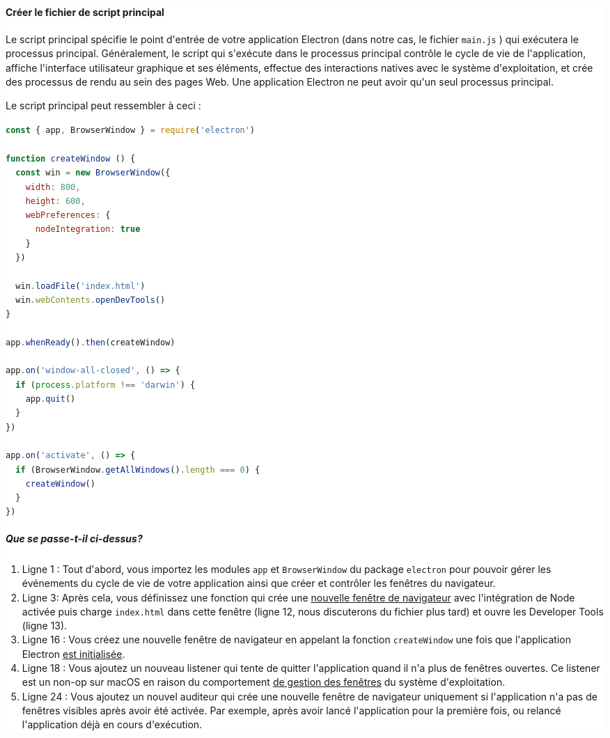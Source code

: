 #### Créer le fichier de script principal

Le script principal spécifie le point d'entrée de votre application Electron (dans notre cas, le fichier `main.js` ) qui exécutera le processus principal. Généralement, le script qui s'exécute dans le processus principal contrôle le cycle de vie de l'application, affiche l'interface utilisateur graphique et ses éléments, effectue des interactions natives avec le système d'exploitation, et crée des processus de rendu au sein des pages Web. Une application Electron ne peut avoir qu'un seul processus principal.

Le script principal peut ressembler à ceci :

```js
const { app, BrowserWindow } = require('electron')

function createWindow () {
  const win = new BrowserWindow({
    width: 800,
    height: 600,
    webPreferences: {
      nodeIntegration: true
    }
  })

  win.loadFile('index.html')
  win.webContents.openDevTools()
}

app.whenReady().then(createWindow)

app.on('window-all-closed', () => {
  if (process.platform !== 'darwin') {
    app.quit()
  }
})

app.on('activate', () => {
  if (BrowserWindow.getAllWindows().length === 0) {
    createWindow()
  }
})
```

##### Que se passe-t-il ci-dessus?

1. Ligne 1 : Tout d'abord, vous importez les modules `app` et `BrowserWindow` du package `electron` pour pouvoir gérer les événements du cycle de vie de votre application ainsi que créer et contrôler les fenêtres du navigateur.
2. Ligne 3: Après cela, vous définissez une fonction qui crée une [nouvelle fenêtre de navigateur](../api/browser-window.md#new-browserwindowoptions) avec l'intégration de Node activée puis charge `index.html` dans cette fenêtre (ligne 12, nous discuterons du fichier plus tard) et ouvre les Developer Tools (ligne 13).
3. Ligne 16 : Vous créez une nouvelle fenêtre de navigateur en appelant la fonction `createWindow` une fois que l'application Electron [est initialisée](../api/app.md#appwhenready).
4. Ligne 18 : Vous ajoutez un nouveau listener qui tente de quitter l'application quand il n'a plus de fenêtres ouvertes. Ce listener est un non-op sur macOS en raison du comportement [de gestion des fenêtres](https://support.apple.com/en-ca/guide/mac-help/mchlp2469/mac) du système d'exploitation.
5. Ligne 24 : Vous ajoutez un nouvel auditeur qui crée une nouvelle fenêtre de navigateur uniquement si l'application n'a pas de fenêtres visibles après avoir été activée. Par exemple, après avoir lancé l'application pour la première fois, ou relancé l'application déjà en cours d'exécution.

